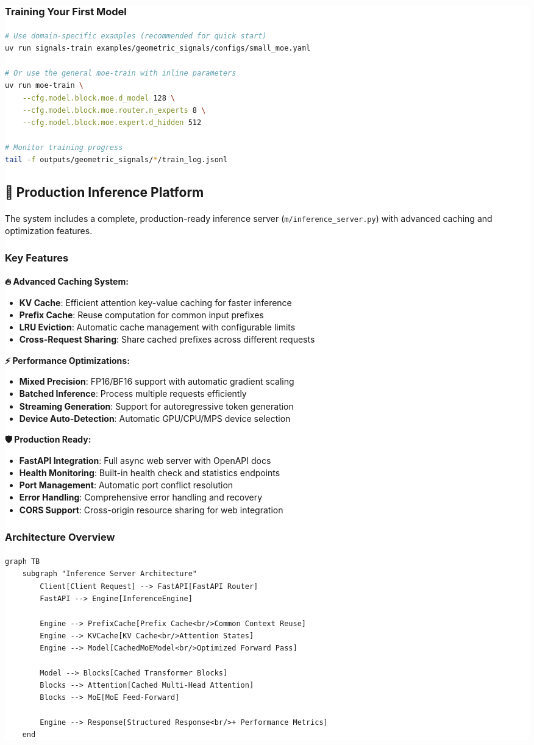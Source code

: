 
### Training Your First Model

```bash
# Use domain-specific examples (recommended for quick start)
uv run signals-train examples/geometric_signals/configs/small_moe.yaml

# Or use the general moe-train with inline parameters
uv run moe-train \
    --cfg.model.block.moe.d_model 128 \
    --cfg.model.block.moe.router.n_experts 8 \
    --cfg.model.block.moe.expert.d_hidden 512

# Monitor training progress
tail -f outputs/geometric_signals/*/train_log.jsonl
```

## 🚀 Production Inference Platform

The system includes a complete, production-ready inference server (`m/inference_server.py`) with advanced caching and optimization features.

### Key Features

**🔥 Advanced Caching System:**

- **KV Cache**: Efficient attention key-value caching for faster inference
- **Prefix Cache**: Reuse computation for common input prefixes
- **LRU Eviction**: Automatic cache management with configurable limits
- **Cross-Request Sharing**: Share cached prefixes across different requests

**⚡ Performance Optimizations:**

- **Mixed Precision**: FP16/BF16 support with automatic gradient scaling
- **Batched Inference**: Process multiple requests efficiently
- **Streaming Generation**: Support for autoregressive token generation
- **Device Auto-Detection**: Automatic GPU/CPU/MPS device selection

**🛡️ Production Ready:**

- **FastAPI Integration**: Full async web server with OpenAPI docs
- **Health Monitoring**: Built-in health check and statistics endpoints
- **Port Management**: Automatic port conflict resolution
- **Error Handling**: Comprehensive error handling and recovery
- **CORS Support**: Cross-origin resource sharing for web integration

### Architecture Overview

```mermaid
graph TB
    subgraph "Inference Server Architecture"
        Client[Client Request] --> FastAPI[FastAPI Router]
        FastAPI --> Engine[InferenceEngine]

        Engine --> PrefixCache[Prefix Cache<br/>Common Context Reuse]
        Engine --> KVCache[KV Cache<br/>Attention States]
        Engine --> Model[CachedMoEModel<br/>Optimized Forward Pass]

        Model --> Blocks[Cached Transformer Blocks]
        Blocks --> Attention[Cached Multi-Head Attention]
        Blocks --> MoE[MoE Feed-Forward]

        Engine --> Response[Structured Response<br/>+ Performance Metrics]
    end
```

